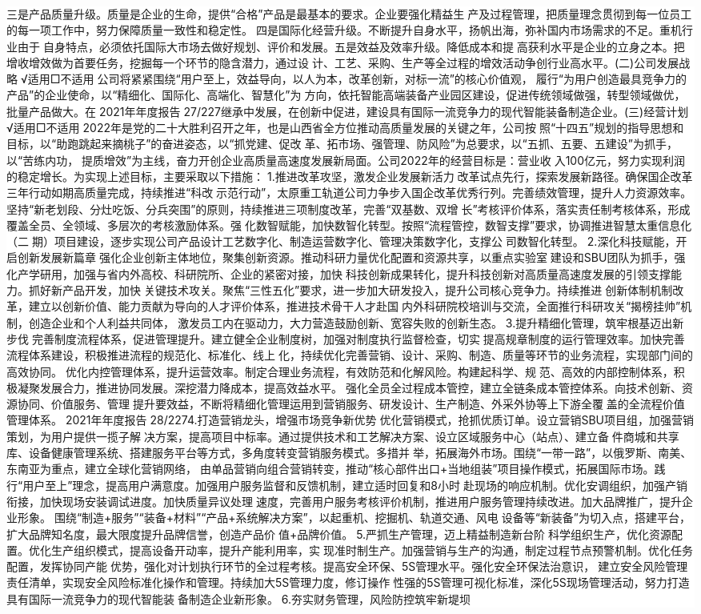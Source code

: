 三是产品质量升级。质量是企业的生命，提供“合格”产品是最基本的要求。企业要强化精益生
产及过程管理，把质量理念贯彻到每一位员工的每一项工作中，努力保障质量一致性和稳定性。
四是国际化经营升级。不断提升自身水平，扬帆出海，弥补国内市场需求的不足。重机行业由于
自身特点，必须依托国际大市场去做好规划、评价和发展。五是效益及效率升级。降低成本和提
高获利水平是企业的立身之本。把增收增效做为首要任务，挖掘每一个环节的隐含潜力，通过设
计、工艺、采购、生产等全过程的增效活动争创行业高水平。(二)公司发展战略
√适用□不适用
公司将紧紧围绕“用户至上，效益导向，以人为本，改革创新，对标一流”的核心价值观，
履行“为用户创造最具竞争力的产品”的企业使命，以“精细化、国际化、高端化、智慧化”为
方向，依托智能高端装备产业园区建设，促进传统领域做强，转型领域做优，批量产品做大。在
2021年年度报告
27/227继承中发展，在创新中促进，建设具有国际一流竞争力的现代智能装备制造企业。(三)经营计划
√适用□不适用
2022年是党的二十大胜利召开之年，也是山西省全方位推动高质量发展的关键之年，公司按
照“十四五”规划的指导思想和目标，以“助跑跳起来摘桃子”的奋进姿态，以“抓党建、促改
革、拓市场、强管理、防风险”为总要求，以“五抓、五要、五建设”为抓手，以“苦练内功，
提质增效”为主线，奋力开创企业高质量高速度发展新局面。公司2022年的经营目标是：营业收
入100亿元，努力实现利润的稳定增长。为实现上述目标，主要采取以下措施：
1.推进改革攻坚，激发企业发展新活力
改革试点先行，探索发展新路径。确保国企改革三年行动如期高质量完成，持续推进“科改
示范行动”，太原重工轨道公司力争步入国企改革优秀行列。完善绩效管理，提升人力资源效率。
坚持“新老划段、分灶吃饭、分兵突围”的原则，持续推进三项制度改革，完善“双基数、双增
长”考核评价体系，落实责任制考核体系，形成覆盖全员、全领域、多层次的考核激励体系。强
化数智赋能，加快数智化转型。按照“流程管控，数智支撑”要求，协调推进智慧太重信息化（二
期）项目建设，逐步实现公司产品设计工艺数字化、制造运营数字化、管理决策数字化，支撑公
司数智化转型。
2.深化科技赋能，开启创新发展新篇章
强化企业创新主体地位，聚集创新资源。推动科研力量优化配置和资源共享，以重点实验室
建设和SBU团队为抓手，强化产学研用，加强与省内外高校、科研院所、企业的紧密对接，加快
科技创新成果转化，提升科技创新对高质量高速度发展的引领支撑能力。抓好新产品开发，加快
关键技术攻关。聚焦“三性五化”要求，进一步加大研发投入，提升公司核心竞争力。持续推进
创新体制机制改革，建立以创新价值、能力贡献为导向的人才评价体系，推进技术骨干人才赴国
内外科研院校培训与交流，全面推行科研攻关“揭榜挂帅”机制，创造企业和个人利益共同体，
激发员工内在驱动力，大力营造鼓励创新、宽容失败的创新生态。
3.提升精细化管理，筑牢根基迈出新步伐
完善制度流程体系，促进管理提升。建立健全企业制度树，加强对制度执行监督检查，切实
提高规章制度的运行管理效率。加快完善流程体系建设，积极推进流程的规范化、标准化、线上
化，持续优化完善营销、设计、采购、制造、质量等环节的业务流程，实现部门间的高效协同。
优化内控管理体系，提升运营效率。制定合理业务流程，有效防范和化解风险。构建起科学、规
范、高效的内部控制体系，积极凝聚发展合力，推进协同发展。深挖潜力降成本，提高效益水平。
强化全员全过程成本管控，建立全链条成本管控体系。向技术创新、资源协同、价值服务、管理
提升要效益，不断将精细化管理运用到营销服务、研发设计、生产制造、外采外协等上下游全覆
盖的全流程价值管理体系。
2021年年度报告
28/2274.打造营销龙头，增强市场竞争新优势
优化营销模式，抢抓优质订单。设立营销SBU项目组，加强营销策划，为用户提供一揽子解
决方案，提高项目中标率。通过提供技术和工艺解决方案、设立区域服务中心（站点）、建立备
件商城和共享库、设备健康管理系统、搭建服务平台等方式，多角度转变营销服务模式。多措并
举，拓展海外市场。围绕“一带一路”，以俄罗斯、南美、东南亚为重点，建立全球化营销网络，
由单品营销向组合营销转变，推动“核心部件出口+当地组装”项目操作模式，拓展国际市场。践
行“用户至上”理念，提高用户满意度。加强用户服务监督和反馈机制，建立适时回复和8小时
赴现场的响应机制。优化安调组织，加强产销衔接，加快现场安装调试进度。加快质量异议处理
速度，完善用户服务考核评价机制，推进用户服务管理持续改进。加大品牌推广，提升企业形象。
围绕“制造+服务”“装备+材料”“产品+系统解决方案”，以起重机、挖掘机、轨道交通、风电
设备等“新装备”为切入点，搭建平台，扩大品牌知名度，最大限度提升品牌信誉，创造产品价
值+品牌价值。
5.严抓生产管理，迈上精益制造新台阶
科学组织生产，优化资源配置。优化生产组织模式，提高设备开动率，提升产能利用率，实
现准时制生产。加强营销与生产的沟通，制定过程节点预警机制。优化任务配置，发挥协同产能
优势，强化对计划执行环节的全过程考核。提高安全环保、5S管理水平。强化安全环保法治意识，
建立安全风险管理责任清单，实现安全风险标准化操作和管理。持续加大5S管理力度，修订操作
性强的5S管理可视化标准，深化5S现场管理活动，努力打造具有国际一流竞争力的现代智能装
备制造企业新形象。
6.夯实财务管理，风险防控筑牢新堤坝